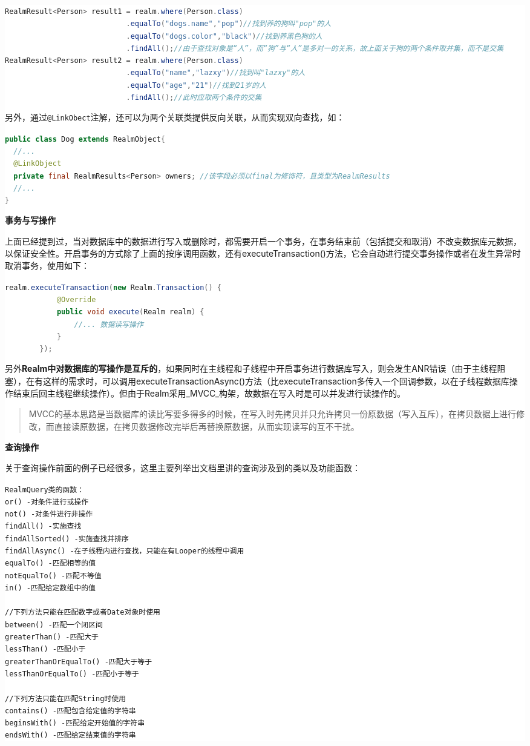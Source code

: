 ```java
RealmResult<Person> result1 = realm.where(Person.class)
							.equalTo("dogs.name","pop")//找到养的狗叫"pop"的人
							.equalTo("dogs.color","black")//找到养黑色狗的人
							.findAll();//由于查找对象是“人”，而“狗”与“人”是多对一的关系，故上面关于狗的两个条件取并集，而不是交集
RealmResult<Person> result2 = realm.where(Person.class)
							.equalTo("name","lazxy")//找到叫"lazxy"的人
							.equalTo("age","21")//找到21岁的人
							.findAll();//此时应取两个条件的交集
```

另外，通过`@LinkObect`注解，还可以为两个关联类提供反向关联，从而实现双向查找，如：

```java
public class Dog extends RealmObject{
  //...
  @LinkObject
  private final RealmResults<Person> owners; //该字段必须以final为修饰符，且类型为RealmResults
  //...
}
```

**事务与写操作**

​	上面已经提到过，当对数据库中的数据进行写入或删除时，都需要开启一个事务，在事务结束前（包括提交和取消）不改变数据库元数据，以保证安全性。开启事务的方式除了上面的按序调用函数，还有executeTransaction()方法，它会自动进行提交事务操作或者在发生异常时取消事务，使用如下：

```java
realm.executeTransaction(new Realm.Transaction() {
            @Override
            public void execute(Realm realm) {
                //... 数据读写操作
            }
        });
```

另外**Realm中对数据库的写操作是互斥的**，如果同时在主线程和子线程中开启事务进行数据库写入，则会发生ANR错误（由于主线程阻塞），在有这样的需求时，可以调用executeTransactionAsync()方法（比executeTransaction多传入一个回调参数，以在子线程数据库操作结束后回主线程继续操作）。但由于Realm采用_MVCC_构架，故数据在写入时是可以并发进行读操作的。

> ​	MVCC的基本思路是当数据库的读比写要多得多的时候，在写入时先拷贝并只允许拷贝一份原数据（写入互斥），在拷贝数据上进行修改，而直接读原数据，在拷贝数据修改完毕后再替换原数据，从而实现读写的互不干扰。

**查询操作**

​	关于查询操作前面的例子已经很多，这里主要列举出文档里讲的查询涉及到的类以及功能函数：

```
RealmQuery类的函数：
or() -对条件进行或操作
not() -对条件进行非操作
findAll() -实施查找
findAllSorted() -实施查找并排序
findAllAsync() -在子线程内进行查找，只能在有Looper的线程中调用
equalTo() -匹配相等的值
notEqualTo() -匹配不等值
in() -匹配给定数组中的值

//下列方法只能在匹配数字或者Date对象时使用
between() -匹配一个闭区间
greaterThan() -匹配大于
lessThan() -匹配小于
greaterThanOrEqualTo() -匹配大于等于
lessThanOrEqualTo() -匹配小于等于

//下列方法只能在匹配String时使用
contains() -匹配包含给定值的字符串
beginsWith() -匹配给定开始值的字符串
endsWith() -匹配给定结束值的字符串
```